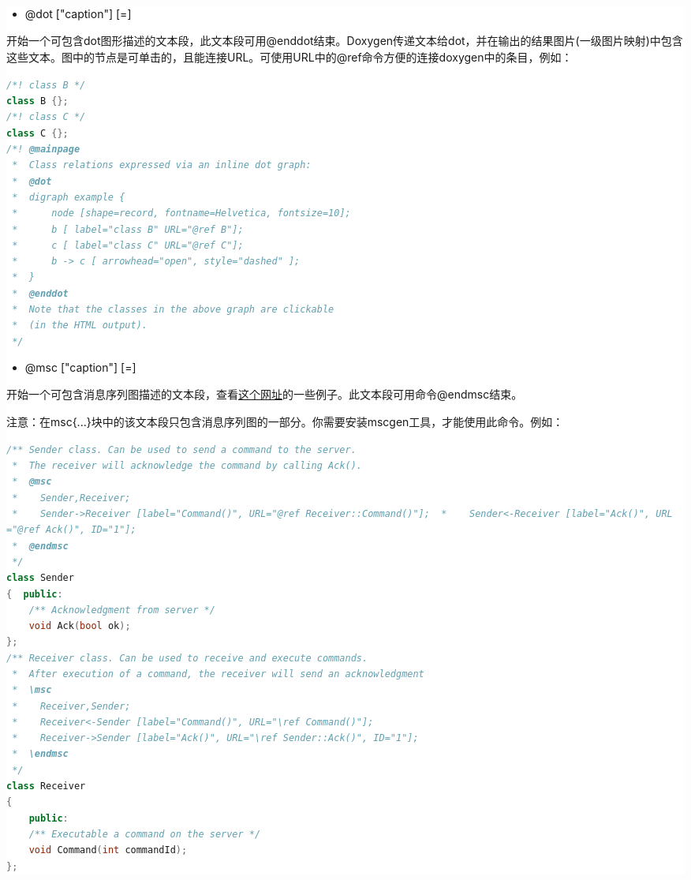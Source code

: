 - @dot ["caption"] [<sizeindication>=<size>]

开始一个可包含dot图形描述的文本段，此文本段可用@enddot结束。Doxygen传递文本给dot，并在输出的结果图片(一级图片映射)中包含这些文本。图中的节点是可单击的，且能连接URL。可使用URL中的@ref命令方便的连接doxygen中的条目，例如：

```C++
/*! class B */
class B {};
/*! class C */
class C {};
/*! @mainpage   
 *  Class relations expressed via an inline dot graph: 
 *  @dot
 *  digraph example { 
 *      node [shape=record, fontname=Helvetica, fontsize=10];
 *      b [ label="class B" URL="@ref B"];
 *      c [ label="class C" URL="@ref C"]; 
 *      b -> c [ arrowhead="open", style="dashed" ]; 
 *  }
 *  @enddot 
 *  Note that the classes in the above graph are clickable
 *  (in the HTML output). 
 */
```

- @msc ["caption"] [<sizeindication>=<size>]

开始一个可包含消息序列图描述的文本段，查看[这个网址](http://www.mcternan.me.uk/mscgen/)的一些例子。此文本段可用命令@endmsc结束。

注意：在msc{...}块中的该文本段只包含消息序列图的一部分。你需要安装mscgen工具，才能使用此命令。例如：

```C++
/** Sender class. Can be used to send a command to the server. 
 *  The receiver will acknowledge the command by calling Ack(). 
 *  @msc 
 *    Sender,Receiver;
 *    Sender->Receiver [label="Command()", URL="@ref Receiver::Command()"];  *    Sender<-Receiver [label="Ack()", URL="@ref Ack()", ID="1"]; 
 *  @endmsc 
 */
class Sender
{  public:    
    /** Acknowledgment from server */   
    void Ack(bool ok);
};
/** Receiver class. Can be used to receive and execute commands.
 *  After execution of a command, the receiver will send an acknowledgment 
 *  \msc 
 *    Receiver,Sender; 
 *    Receiver<-Sender [label="Command()", URL="\ref Command()"]; 
 *    Receiver->Sender [label="Ack()", URL="\ref Sender::Ack()", ID="1"];
 *  \endmsc 
 */
class Receiver
{  
    public:    
    /** Executable a command on the server */   
    void Command(int commandId);
};
```
